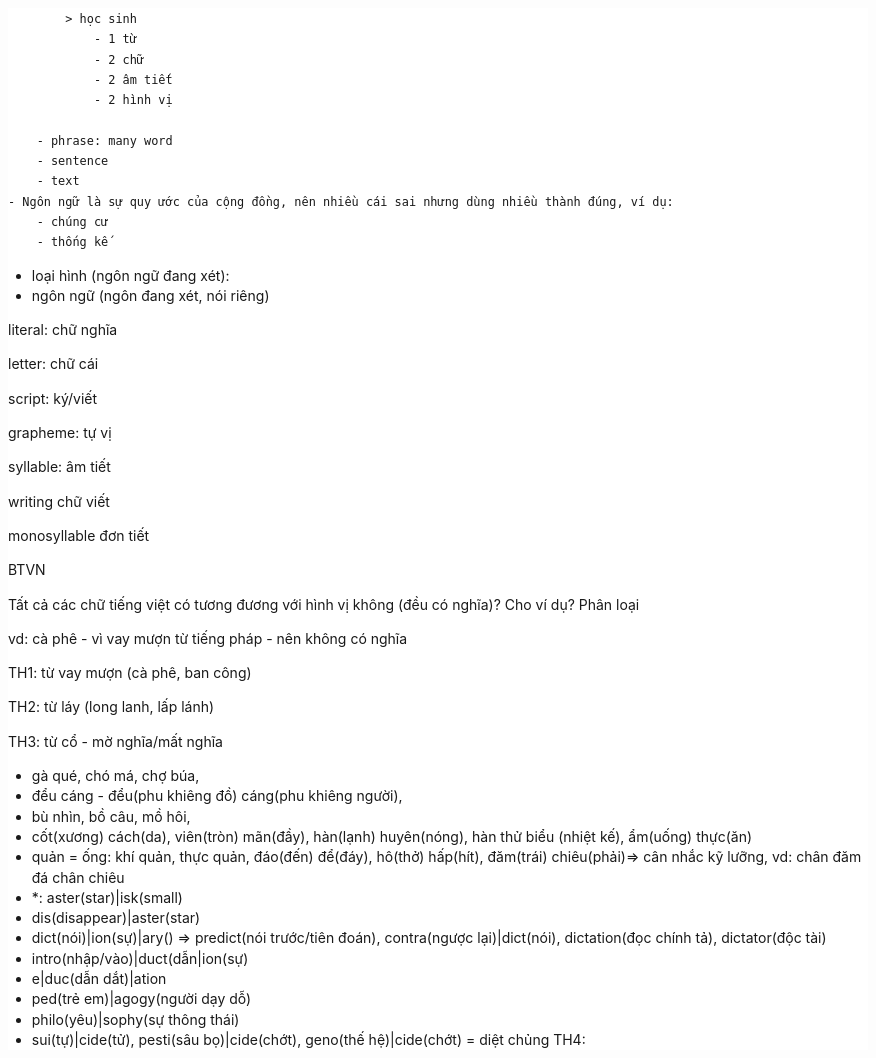             > học sinh
                - 1 từ
                - 2 chữ
                - 2 âm tiết
                - 2 hình vị
            
        - phrase: many word
        - sentence
        - text
    - Ngôn ngữ là sự quy ước của cộng đồng, nên nhiều cái sai nhưng dùng nhiều thành đúng, ví dụ:
        - chúng cư
        - thống kế
    
- loại hình (ngôn ngữ đang xét):
- ngôn ngữ (ngôn đang xét, nói riêng)

literal: chữ nghĩa

letter: chữ cái

script: ký/viết

grapheme: tự vị

syllable: âm tiết

writing chữ viết

monosyllable đơn tiết

BTVN

Tất cả các chữ tiếng việt có tương đương với hình vị không (đều có nghĩa)? Cho ví dụ? Phân loại

vd: cà phê - vì vay mượn từ tiếng pháp - nên không có nghĩa

TH1: từ vay mượn (cà phê, ban công)

TH2: từ láy (long lanh, lấp lánh)

TH3: từ cổ - mờ nghĩa/mất nghĩa
 - gà qué, chó má, chợ búa, 
 - đểu cáng - đểu(phu khiêng đồ) cáng(phu khiêng người), 
 - bù nhìn, bồ câu, mồ hôi, 
 - cốt(xương) cách(da), viên(tròn) mãn(đầy), hàn(lạnh) huyên(nóng), hàn thử biểu (nhiệt kế), ẩm(uống) thực(ăn)
 - quản = ống: khí quản, thực quản, 
 đáo(đến) để(đáy), hô(thở) hấp(hít), 
 đăm(trái) chiêu(phải)=> cân nhắc kỹ lưỡng, vd: chân đăm đá chân chiêu
 - *: aster(star)|isk(small)
 - dis(disappear)|aster(star) 
 - dict(nói)|ion(sự)|ary() => predict(nói trước/tiên đoán), contra(ngược lại)|dict(nói), dictation(đọc chính tả), dictator(độc tài)
 - intro(nhập/vào)|duct(dẫn|ion(sự)
 - e|duc(dẫn dắt)|ation
 - ped(trẻ em)|agogy(người dạy dỗ)
 - philo(yêu)|sophy(sự thông thái)
 - sui(tự)|cide(tử), pesti(sâu bọ)|cide(chớt), geno(thế hệ)|cide(chớt) = diệt chủng
TH4: 
